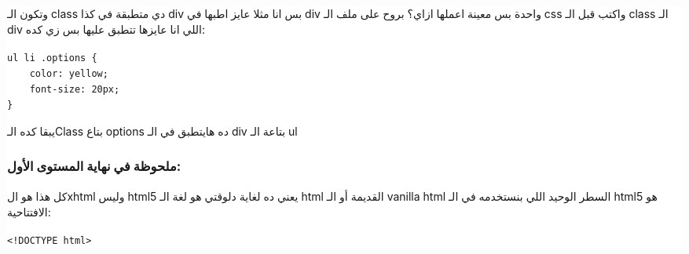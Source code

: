 وتكون الـ class دي متطبقة في كذا div بس انا مثلا عايز اطبها في div واحدة بس معينة اعملها ازاي؟ بروح على ملف الـ css واكتب قبل الـ class الـ div اللي انا عايزها تتطبق عليها بس زي كده: 
```plaintext
ul li .options {
	color: yellow;
	font-size: 20px;
}
```
يبقا كده الـClass بتاع options ده هايتطبق في الـ div بتاعة الـ ul 
### ملحوظة في نهاية المستوى الأول: 
كل هذا هو الxhtml وليس html5 يعني ده لغاية دلوقتي هو لغة الـ html القديمة أو الـ vanilla html
السطر الوحيد اللي بنستخدمه في الـ html5 هو الافتتاحية: 
```plaintext
<!DOCTYPE html>
```





# 



